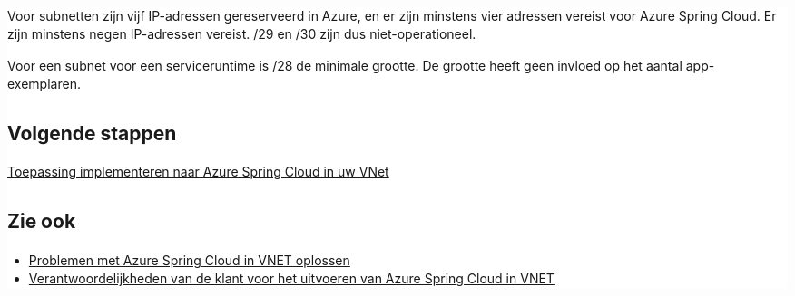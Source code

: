 Voor subnetten zijn vijf IP-adressen gereserveerd in Azure, en er zijn minstens vier adressen vereist voor Azure Spring Cloud. Er zijn minstens negen IP-adressen vereist. /29 en /30 zijn dus niet-operationeel.

Voor een subnet voor een serviceruntime is /28 de minimale grootte. De grootte heeft geen invloed op het aantal app-exemplaren.

## <a name="next-steps"></a>Volgende stappen

[Toepassing implementeren naar Azure Spring Cloud in uw VNet](https://github.com/microsoft/vnet-in-azure-spring-cloud/blob/master/02-deploy-application-to-azure-spring-cloud-in-your-vnet.md)

## <a name="see-also"></a>Zie ook

- [Problemen met Azure Spring Cloud in VNET oplossen](https://github.com/microsoft/vnet-in-azure-spring-cloud/blob/master/05-troubleshooting-azure-spring-cloud-in-vnet.md)
- [Verantwoordelijkheden van de klant voor het uitvoeren van Azure Spring Cloud in VNET](https://github.com/microsoft/vnet-in-azure-spring-cloud/blob/master/06-customer-responsibilities-for-running-azure-spring-cloud-in-vnet.md)
